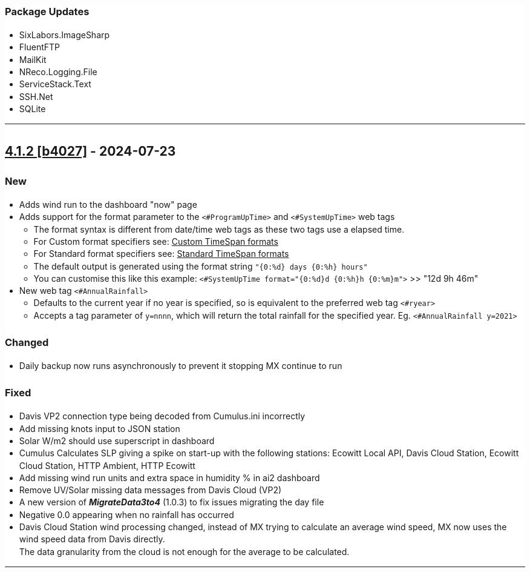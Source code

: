 ### Package Updates

- SixLabors.ImageSharp
- FluentFTP
- MailKit
- NReco.Logging.File
- ServiceStack.Text
- SSH.Net
- SQLite

---

## [4.1.2 \[b4027\]][5] - 2024-07-23

### New

- Adds wind run to the dashboard "now" page
- Adds support for the format parameter to the `<#ProgramUpTime>` and `<#SystemUpTime>` web tags
	- The format syntax is different from date/time web tags as these two tags use a elapsed time.
	- For Custom format specifiers see: [Custom TimeSpan formats](https://learn.microsoft.com/en-us/dotnet/standard/base-types/custom-timespan-format-strings)
	- For Standard format specifiers see: [Standard TimeSpan formats](https://learn.microsoft.com/en-us/dotnet/standard/base-types/standard-timespan-format-strings)
	- The default output is generated using the format string `"{0:%d} days {0:%h} hours"`
	- You can customise this like this example: `<#SystemUpTime format="{0:%d}d {0:%h}h {0:%m}m">`  >> "12d 9h 46m"
- New web tag `<#AnnualRainfall>`
	- Defaults to the current year if no year is specified, so is equivalent to the preferred web tag `<#ryear>`
	- Accepts a tag parameter of `y=nnnn`, which will return the total rainfall for the specified year. Eg. `<#AnnualRainfall y=2021>`

### Changed

- Daily backup now runs asynchronously to prevent it stopping MX continue to run

### Fixed

- Davis VP2 connection type being decoded from Cumulus.ini incorrectly
- Add missing knots input to JSON station
- Solar W/m2 should use superscript in dashboard
- Cumulus Calculates SLP giving a spike on start-up with the following stations: Ecowitt Local API, Davis Cloud Station, Ecowitt Cloud Station, HTTP Ambient, HTTP Ecowitt
- Add missing wind run units and extra space in humidity % in ai2 dashboard
- Remove UV/Solar missing data messages from Davis Cloud (VP2)
- A new version of ***MigrateData3to4*** (1.0.3) to fix issues migrating the day file
- Negative 0.0 appearing when no rainfall has occurred
- Davis Cloud Station wind processing changed, instead of MX trying to calculate an average wind speed, MX now uses the wind speed data from Davis directly.<br>
	The data granularity from the cloud is not enough for the average to be calculated.

---

[1]: https://github.com/cumulusmx/CumulusMX/releases/tag/b4022
[2]: https://github.com/cumulusmx/CumulusMX/releases/tag/b4023
[3]: https://github.com/cumulusmx/CumulusMX/releases/tag/b4024
[4]: https://github.com/cumulusmx/CumulusMX/releases/tag/b4025
[5]: https://github.com/cumulusmx/CumulusMX/releases/tag/b4027
[6]: https://github.com/cumulusmx/CumulusMX/releases/tag/b4028
[7]: https://github.com/cumulusmx/CumulusMX/releases/tag/b4039
[8]: https://github.com/cumulusmx/CumulusMX/releases/tag/b4043
[9]: https://github.com/cumulusmx/CumulusMX/releases/tag/b4063
[10]: https://github.com/cumulusmx/CumulusMX/releases/tag/b4064
[11]: https://github.com/cumulusmx/CumulusMX/releases/tag/b4067
[12]: https://github.com/cumulusmx/CumulusMX/releases/tag/b4070
[13]: https://github.com/cumulusmx/CumulusMX/releases/tag/b4083
[14]: https://github.com/cumulusmx/CumulusMX/releases/tag/b4084
[15]: https://github.com/cumulusmx/CumulusMX/releases/tag/b4085
[16]: https://github.com/cumulusmx/CumulusMX/releases/tag/b4086
[17]: https://github.com/cumulusmx/CumulusMX/releases/tag/b4087
[18]: https://github.com/cumulusmx/CumulusMX/releases/tag/b4088
[19]: https://github.com/cumulusmx/CumulusMX/releases/tag/b4102
[20]: https://github.com/cumulusmx/CumulusMX/releases/tag/b4103
[21]: https://github.com/cumulusmx/CumulusMX/releases/tag/b4104
[22]: https://github.com/cumulusmx/CumulusMX/releases/tag/b4105
[23]: https://github.com/cumulusmx/CumulusMX/releases/tag/b4120
[24]: https://github.com/cumulusmx/CumulusMX/releases/tag/b4121
[25]: https://github.com/cumulusmx/CumulusMX/releases/tag/b4122
[26]: https://github.com/cumulusmx/CumulusMX/releases/tag/b4126